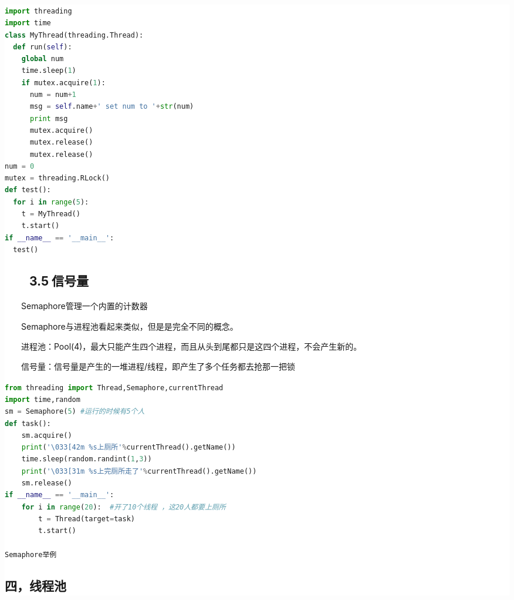 ```python
import threading
import time
class MyThread(threading.Thread):
  def run(self):
    global num
    time.sleep(1)
    if mutex.acquire(1):
      num = num+1
      msg = self.name+' set num to '+str(num)
      print msg
      mutex.acquire()
      mutex.release()
      mutex.release()
num = 0
mutex = threading.RLock()
def test():
  for i in range(5):
    t = MyThread()
    t.start()
if __name__ == '__main__':
  test()
```

## 　　3.5 信号量

　　Semaphore管理一个内置的计数器

　　Semaphore与进程池看起来类似，但是是完全不同的概念。

　　进程池：Pool(4)，最大只能产生四个进程，而且从头到尾都只是这四个进程，不会产生新的。

　　信号量：信号量是产生的一堆进程/线程，即产生了多个任务都去抢那一把锁

```python
from threading import Thread,Semaphore,currentThread
import time,random
sm = Semaphore(5) #运行的时候有5个人
def task():
    sm.acquire()
    print('\033[42m %s上厕所'%currentThread().getName())
    time.sleep(random.randint(1,3))
    print('\033[31m %s上完厕所走了'%currentThread().getName())
    sm.release()
if __name__ == '__main__':
    for i in range(20):  #开了10个线程 ，这20人都要上厕所
        t = Thread(target=task)
        t.start()

Semaphore举例
```

## 四，线程池
